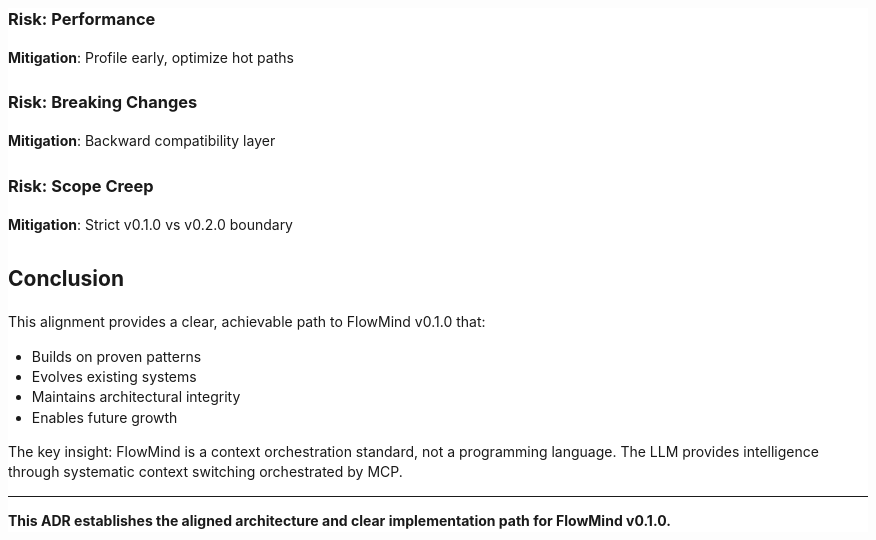 ### Risk: Performance
**Mitigation**: Profile early, optimize hot paths

### Risk: Breaking Changes
**Mitigation**: Backward compatibility layer

### Risk: Scope Creep
**Mitigation**: Strict v0.1.0 vs v0.2.0 boundary

## Conclusion

This alignment provides a clear, achievable path to FlowMind v0.1.0 that:
- Builds on proven patterns
- Evolves existing systems
- Maintains architectural integrity
- Enables future growth

The key insight: FlowMind is a context orchestration standard, not a programming language. The LLM provides intelligence through systematic context switching orchestrated by MCP.

---

**This ADR establishes the aligned architecture and clear implementation path for FlowMind v0.1.0.**